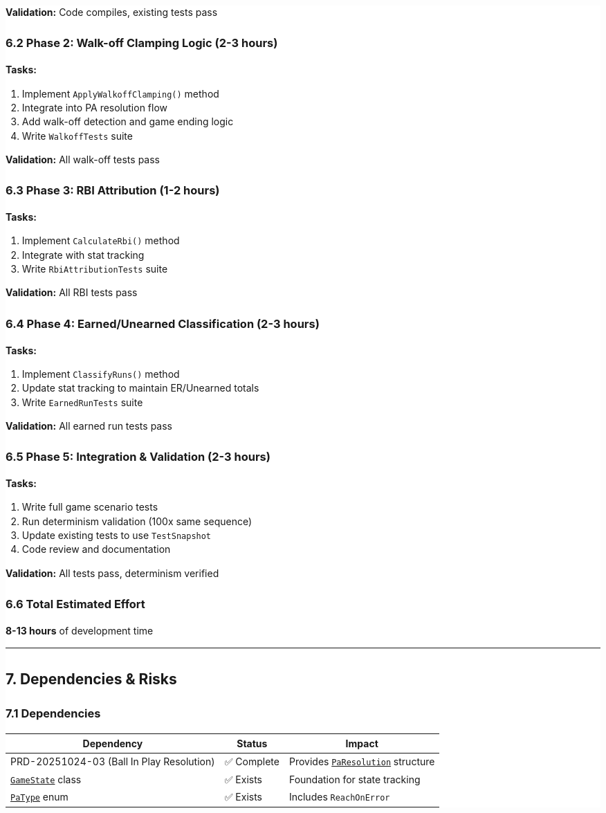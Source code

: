 **Validation:** Code compiles, existing tests pass

### 6.2 Phase 2: Walk-off Clamping Logic (2-3 hours)

**Tasks:**
1. Implement `ApplyWalkoffClamping()` method
2. Integrate into PA resolution flow
3. Add walk-off detection and game ending logic
4. Write `WalkoffTests` suite

**Validation:** All walk-off tests pass

### 6.3 Phase 3: RBI Attribution (1-2 hours)

**Tasks:**
1. Implement `CalculateRbi()` method
2. Integrate with stat tracking
3. Write `RbiAttributionTests` suite

**Validation:** All RBI tests pass

### 6.4 Phase 4: Earned/Unearned Classification (2-3 hours)

**Tasks:**
1. Implement `ClassifyRuns()` method
2. Update stat tracking to maintain ER/Unearned totals
3. Write `EarnedRunTests` suite

**Validation:** All earned run tests pass

### 6.5 Phase 5: Integration & Validation (2-3 hours)

**Tasks:**
1. Write full game scenario tests
2. Run determinism validation (100x same sequence)
3. Update existing tests to use `TestSnapshot`
4. Code review and documentation

**Validation:** All tests pass, determinism verified

### 6.6 Total Estimated Effort

**8-13 hours** of development time

---

## 7. Dependencies & Risks

### 7.1 Dependencies

| Dependency | Status | Impact |
|------------|--------|--------|
| PRD-20251024-03 (Ball In Play Resolution) | ✅ Complete | Provides [`PaResolution`](src/DiamondSim/PaResolution.cs) structure |
| [`GameState`](src/DiamondSim/GameState.cs) class | ✅ Exists | Foundation for state tracking |
| [`PaType`](src/DiamondSim/Outcomes.cs:116-161) enum | ✅ Exists | Includes `ReachOnError` |
